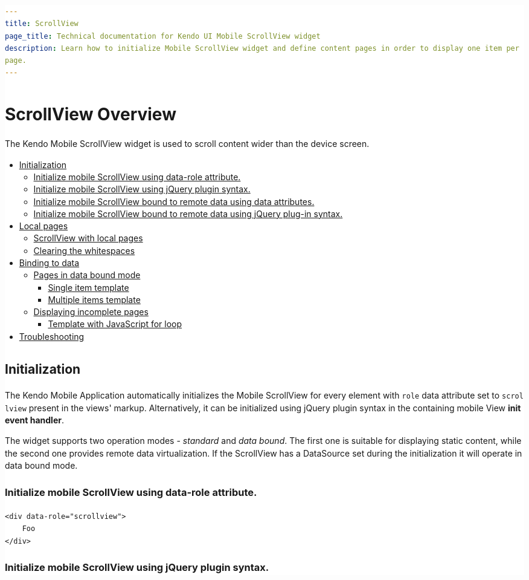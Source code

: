 ```yaml
---
title: ScrollView
page_title: Technical documentation for Kendo UI Mobile ScrollView widget
description: Learn how to initialize Mobile ScrollView widget and define content pages in order to display one item per page.
---
```


# ScrollView Overview

The Kendo Mobile ScrollView widget is used to scroll content wider than the device screen.

  - [Initialization](#initialization)
    - [Initialize mobile ScrollView using data-role attribute.](#initialize-mobile-scrollview-using-data-role-attribute)
    - [Initialize mobile ScrollView using jQuery plugin syntax.](#initialize-mobile-scrollview-using-jquery-plugin-syntax)
    - [Initialize mobile ScrollView bound to remote data using data attributes.](#initialize-mobile-scrollview-bound-to-remote-data-using-data-attributes)
    - [Initialize mobile ScrollView bound to remote data using jQuery plug-in syntax.](#initialize-mobile-scrollview-bound-to-remote-data-using-jquery-plug-in-syntax)
  - [Local pages](#local-pages)
    - [ScrollView with local pages](#scrollview-with-local-pages)
    - [Clearing the whitespaces](#clearing-the-whitespaces)
  - [Binding to data](#binding-to-data)
    - [Pages in data bound mode](#pages-in-data-bound-mode)
      - [Single item template](#single-item-template)
      - [Multiple items template](#multiple-items-template)
    - [Displaying incomplete pages](#displaying-incomplete-pages)
      - [Template with JavaScript for loop](#template-with-javascript-for-loop)
  - [Troubleshooting](#troubleshooting)

## Initialization

The Kendo Mobile Application automatically initializes the Mobile ScrollView for every element with `role` data attribute set to `scrollview` present in the views' markup.
Alternatively, it can be initialized using jQuery plugin syntax in the containing mobile View **init event handler**.

The widget supports two operation modes - *standard* and *data bound*. The first one is suitable for displaying static content, while the second one provides remote data virtualization. If the ScrollView has a DataSource set during the initialization it will operate in data bound mode.

### Initialize mobile ScrollView using data-role attribute.

    <div data-role="scrollview">
        Foo
    </div>

### Initialize mobile ScrollView using jQuery plugin syntax.
